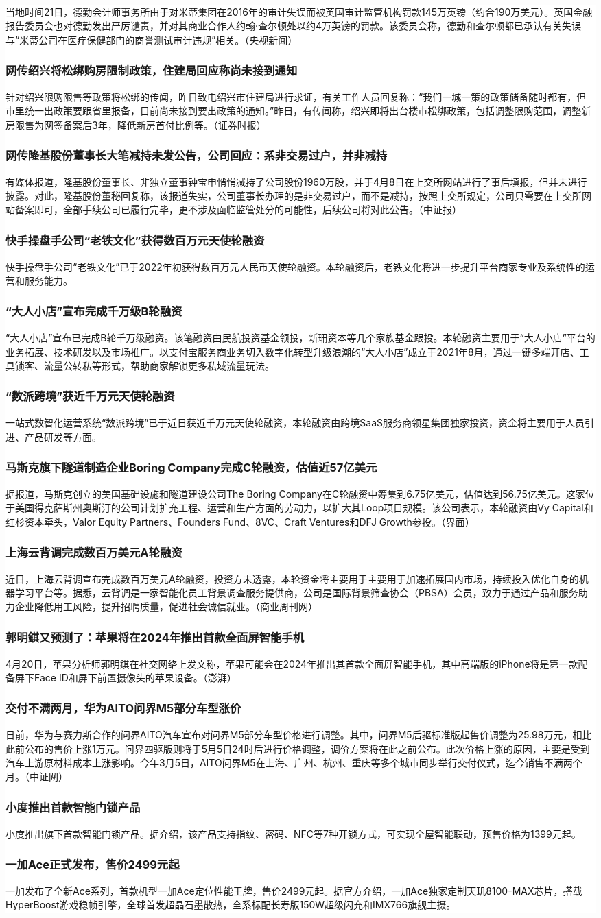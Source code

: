 当地时间21日，德勤会计师事务所由于对米蒂集团在2016年的审计失误而被英国审计监管机构罚款145万英镑（约合190万美元）。英国金融报告委员会也对德勤发出严厉谴责，并对其商业合作人约翰·查尔顿处以约4万英镑的罚款。该委员会称，德勤和查尔顿都已承认有关失误与“米蒂公司在医疗保健部门的商誉测试审计违规”相关。（央视新闻）
### 网传绍兴将松绑购房限制政策，住建局回应称尚未接到通知
针对绍兴限购限售等政策将松绑的传闻，昨日致电绍兴市住建局进行求证，有关工作人员回复称：“我们一城一策的政策储备随时都有，但市里统一出政策要跟省里报备，目前尚未接到要出政策的通知。”昨日，有传闻称，绍兴即将出台楼市松绑政策，包括调整限购范围，调整新房限售为网签备案后3年，降低新房首付比例等。（证券时报）
### 网传隆基股份董事长大笔减持未发公告，公司回应：系非交易过户，并非减持
有媒体报道，隆基股份董事长、非独立董事钟宝申悄悄减持了公司股份1960万股，并于4月8日在上交所网站进行了事后填报，但并未进行披露。对此，隆基股份董秘回复称，该报道失实，公司董事长办理的是非交易过户，而不是减持，按照上交所规定，公司只需要在上交所网站备案即可，全部手续公司已履行完毕，更不涉及面临监管处分的可能性，后续公司将对此公告。（中证报）
### 快手操盘手公司“老铁文化”获得数百万元天使轮融资
快手操盘手公司“老铁文化”已于2022年初获得数百万元人民币天使轮融资。本轮融资后，老铁文化将进一步提升平台商家专业及系统性的运营和服务能力。
### “大人小店”宣布完成千万级B轮融资
“大人小店”宣布已完成B轮千万级融资。该笔融资由民航投资基金领投，新珊资本等几个家族基金跟投。本轮融资主要用于“大人小店”平台的业务拓展、技术研发以及市场推广。以支付宝服务商业务切入数字化转型升级浪潮的“大人小店”成立于2021年8月，通过一键多端开店、工具锁客、流量公转私等形式，帮助商家解锁更多私域流量玩法。
### “数派跨境”获近千万元天使轮融资
一站式数智化运营系统“数派跨境”已于近日获近千万元天使轮融资，本轮融资由跨境SaaS服务商领星集团独家投资，资金将主要用于人员引进、产品研发等方面。
### 马斯克旗下隧道制造企业Boring Company完成C轮融资，估值近57亿美元
据报道，马斯克创立的美国基础设施和隧道建设公司The Boring Company在C轮融资中筹集到6.75亿美元，估值达到56.75亿美元。这家位于美国得克萨斯州奥斯汀的公司计划扩充工程、运营和生产方面的劳动力，以扩大其Loop项目规模。该公司表示，本轮融资由Vy Capital和红杉资本牵头，Valor Equity Partners、Founders Fund、8VC、Craft Ventures和DFJ Growth参投。（界面）
### 上海云背调完成数百万美元A轮融资
近日，上海云背调宣布完成数百万美元A轮融资，投资方未透露，本轮资金将主要用于主要用于加速拓展国内市场，持续投入优化自身的机器学习平台等。据悉，云背调是一家智能化员工背景调查服务提供商，公司是国际背景筛查协会（PBSA）会员，致力于通过产品和服务助力企业降低用工风险，提升招聘质量，促进社会诚信就业。（商业周刊网）
### 郭明錤又预测了：苹果将在2024年推出首款全面屏智能手机
4月20日，苹果分析师郭明錤在社交网络上发文称，苹果可能会在2024年推出其首款全面屏智能手机，其中高端版的iPhone将是第一款配备屏下Face ID和屏下前置摄像头的苹果设备。（澎湃）
### 交付不满两月，华为AITO问界M5部分车型涨价
日前，华为与赛力斯合作的问界AITO汽车宣布对问界M5部分车型价格进行调整。其中，问界M5后驱标准版起售价调整为25.98万元，相比此前公布的售价上涨1万元。问界四驱版则将于5月5日24时后进行价格调整，调价方案将在此之前公布。此次价格上涨的原因，主要是受到汽车上游原材料成本上涨影响。今年3月5日，AITO问界M5在上海、广州、杭州、重庆等多个城市同步举行交付仪式，迄今销售不满两个月。（中证网）
### 小度推出首款智能门锁产品
小度推出旗下首款智能门锁产品。据介绍，该产品支持指纹、密码、NFC等7种开锁方式，可实现全屋智能联动，预售价格为1399元起。
### 一加Ace正式发布，售价2499元起
一加发布了全新Ace系列，首款机型一加Ace定位性能王牌，售价2499元起。据官方介绍，一加Ace独家定制天玑8100-MAX芯片，搭载HyperBoost游戏稳帧引擎，全球首发超晶石墨散热，全系标配长寿版150W超级闪充和IMX766旗舰主摄。
